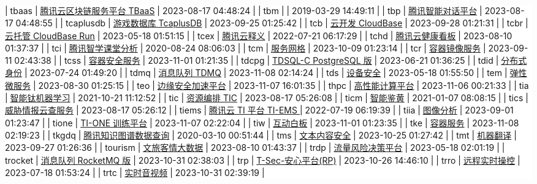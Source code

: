 | tbaas | [腾讯云区块链服务平台 TBaaS](https://cloud.tencent.com/document/product/663) | 2023-08-17 04:48:24 |
| tbm | [](https://cloud.tencent.com/document/product) | 2019-03-29 14:49:11 |
| tbp | [腾讯智能对话平台](https://cloud.tencent.com/document/product/1060) | 2023-08-17 04:48:55 |
| tcaplusdb | [游戏数据库 TcaplusDB](https://cloud.tencent.com/document/product/596) | 2023-09-25 01:25:42 |
| tcb | [云开发 CloudBase](https://cloud.tencent.com/document/product/876) | 2023-09-28 01:21:31 |
| tcbr | [云托管 CloudBase Run](https://cloud.tencent.com/document/product/1243) | 2023-05-18 01:51:15 |
| tcex | [腾讯云释义](https://cloud.tencent.com/document/product/1266) | 2022-07-21 06:17:29 |
| tchd | [腾讯云健康看板](https://cloud.tencent.com/document/product/1688) | 2023-08-10 01:37:37 |
| tci | [腾讯智学课堂分析](https://cloud.tencent.com/document/product) | 2020-08-24 08:06:03 |
| tcm | [服务网格](https://cloud.tencent.com/document/product/1261) | 2023-10-09 01:23:14 |
| tcr | [容器镜像服务](https://cloud.tencent.com/document/product/1141) | 2023-09-11 02:43:38 |
| tcss | [容器安全服务](https://cloud.tencent.com/document/product/1285) | 2023-11-01 01:21:35 |
| tdcpg | [TDSQL-C PostgreSQL 版](https://cloud.tencent.com/document/product/1556) | 2023-06-21 01:36:25 |
| tdid | [分布式身份](https://cloud.tencent.com/document/product/1439) | 2023-07-24 01:49:20 |
| tdmq | [消息队列 TDMQ](https://cloud.tencent.com/document/product/1179) | 2023-11-08 02:14:24 |
| tds | [设备安全](https://cloud.tencent.com/document/product/1628) | 2023-05-18 01:55:50 |
| tem | [弹性微服务](https://cloud.tencent.com/document/product/1371) | 2023-08-30 01:25:15 |
| teo | [边缘安全加速平台](https://cloud.tencent.com/document/product/1552) | 2023-11-07 16:01:35 |
| thpc | [高性能计算平台](https://cloud.tencent.com/document/product/1527) | 2023-11-06 00:21:33 |
| tia | [智能钛机器学习](https://cloud.tencent.com/document/product/851) | 2021-10-21 11:12:52 |
| tic | [资源编排 TIC](https://cloud.tencent.com/document/product/1213) | 2023-08-17 05:26:08 |
| ticm | [智能鉴黄](https://cloud.tencent.com/document/product/864) | 2021-01-07 08:08:15 |
| tics | [威胁情报云查服务](https://cloud.tencent.com/document/product/1013) | 2023-08-17 05:26:12 |
| tiems | [腾讯云 TI 平台 TI-EMS ](https://cloud.tencent.com/document/product/1120) | 2022-07-19 06:19:39 |
| tiia | [图像分析](https://cloud.tencent.com/document/product/865) | 2023-09-01 01:23:47 |
| tione | [TI-ONE 训练平台](https://cloud.tencent.com/document/product/851) | 2023-11-07 02:22:04 |
| tiw | [互动白板](https://cloud.tencent.com/document/product/1137) | 2023-11-01 01:23:35 |
| tke | [容器服务](https://cloud.tencent.com/document/product/457) | 2023-11-08 02:19:23 |
| tkgdq | [腾讯知识图谱数据查询](https://cloud.tencent.com/document/product) | 2020-03-10 00:51:44 |
| tms | [文本内容安全](https://cloud.tencent.com/document/product/1124) | 2023-10-25 01:27:42 |
| tmt | [机器翻译](https://cloud.tencent.com/document/product/551) | 2023-09-27 01:26:36 |
| tourism | [文旅客情大数据](https://cloud.tencent.com/document/product/1684) | 2023-08-10 01:43:37 |
| trdp | [流量风险决策平台](https://cloud.tencent.com/document/product/1604) | 2023-05-18 02:01:19 |
| trocket | [消息队列 RocketMQ 版](https://cloud.tencent.com/document/product/1493) | 2023-10-31 02:38:03 |
| trp | [T-Sec-安心平台(RP)](https://cloud.tencent.com/document/product/1458) | 2023-10-26 14:46:10 |
| trro | [远程实时操控](https://cloud.tencent.com/document/product/1584) | 2023-07-18 01:53:24 |
| trtc | [实时音视频](https://cloud.tencent.com/document/product/647) | 2023-10-31 02:39:19 |